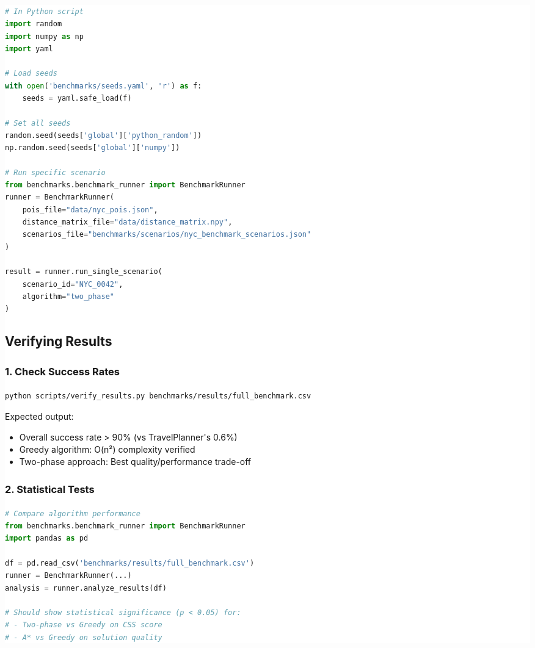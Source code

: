 ```python
# In Python script
import random
import numpy as np
import yaml

# Load seeds
with open('benchmarks/seeds.yaml', 'r') as f:
    seeds = yaml.safe_load(f)

# Set all seeds
random.seed(seeds['global']['python_random'])
np.random.seed(seeds['global']['numpy'])

# Run specific scenario
from benchmarks.benchmark_runner import BenchmarkRunner
runner = BenchmarkRunner(
    pois_file="data/nyc_pois.json",
    distance_matrix_file="data/distance_matrix.npy",
    scenarios_file="benchmarks/scenarios/nyc_benchmark_scenarios.json"
)

result = runner.run_single_scenario(
    scenario_id="NYC_0042",
    algorithm="two_phase"
)
```

## Verifying Results

### 1. Check Success Rates

```bash
python scripts/verify_results.py benchmarks/results/full_benchmark.csv
```

Expected output:
- Overall success rate > 90% (vs TravelPlanner's 0.6%)
- Greedy algorithm: O(n²) complexity verified
- Two-phase approach: Best quality/performance trade-off

### 2. Statistical Tests

```python
# Compare algorithm performance
from benchmarks.benchmark_runner import BenchmarkRunner
import pandas as pd

df = pd.read_csv('benchmarks/results/full_benchmark.csv')
runner = BenchmarkRunner(...)
analysis = runner.analyze_results(df)

# Should show statistical significance (p < 0.05) for:
# - Two-phase vs Greedy on CSS score
# - A* vs Greedy on solution quality
```
